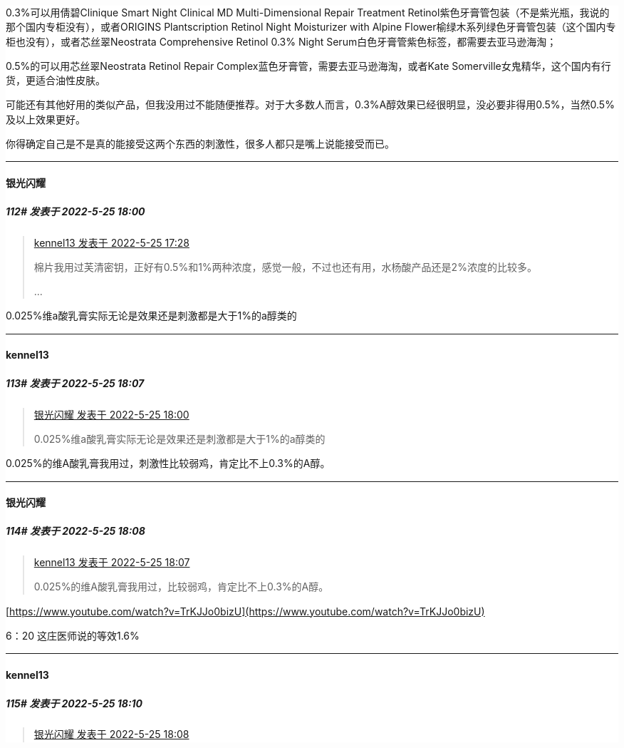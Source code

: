 0.3%可以用倩碧Clinique Smart Night Clinical MD Multi-Dimensional Repair Treatment Retinol紫色牙膏管包装（不是紫光瓶，我说的那个国内专柜没有），或者ORIGINS Plantscription Retinol Night Moisturizer with Alpine Flower榆绿木系列绿色牙膏管包装（这个国内专柜也没有），或者芯丝翠Neostrata Comprehensive Retinol 0.3% Night Serum白色牙膏管紫色标签，都需要去亚马逊海淘；

0.5%的可以用芯丝翠Neostrata Retinol Repair Complex蓝色牙膏管，需要去亚马逊海淘，或者Kate Somerville女鬼精华，这个国内有行货，更适合油性皮肤。

可能还有其他好用的类似产品，但我没用过不能随便推荐。对于大多数人而言，0.3%A醇效果已经很明显，没必要非得用0.5%，当然0.5%及以上效果更好。

你得确定自己是不是真的能接受这两个东西的刺激性，很多人都只是嘴上说能接受而已。



*****

####  银光闪耀  
##### 112#       发表于 2022-5-25 18:00

<blockquote><a href="httphttps://bbs.saraba1st.com/2b/forum.php?mod=redirect&amp;goto=findpost&amp;pid=55986551&amp;ptid=2070927" target="_blank">kennel13 发表于 2022-5-25 17:28</a>

棉片我用过芙清密钥，正好有0.5%和1%两种浓度，感觉一般，不过也还有用，水杨酸产品还是2%浓度的比较多。

 ...</blockquote>
0.025%维a酸乳膏实际无论是效果还是刺激都是大于1%的a醇类的



*****

####  kennel13  
##### 113#       发表于 2022-5-25 18:07

<blockquote><a href="httphttps://bbs.saraba1st.com/2b/forum.php?mod=redirect&amp;goto=findpost&amp;pid=55986952&amp;ptid=2070927" target="_blank">银光闪耀 发表于 2022-5-25 18:00</a>

0.025%维a酸乳膏实际无论是效果还是刺激都是大于1%的a醇类的</blockquote>
0.025%的维A酸乳膏我用过，刺激性比较弱鸡，肯定比不上0.3%的A醇。

*****

####  银光闪耀  
##### 114#       发表于 2022-5-25 18:08

<blockquote><a href="httphttps://bbs.saraba1st.com/2b/forum.php?mod=redirect&amp;goto=findpost&amp;pid=55987025&amp;ptid=2070927" target="_blank">kennel13 发表于 2022-5-25 18:07</a>

0.025%的维A酸乳膏我用过，比较弱鸡，肯定比不上0.3%的A醇。</blockquote>
[https://www.youtube.com/watch?v=TrKJJo0bizU](https://www.youtube.com/watch?v=TrKJJo0bizU)

6：20 这庄医师说的等效1.6%

*****

####  kennel13  
##### 115#       发表于 2022-5-25 18:10

<blockquote><a href="httphttps://bbs.saraba1st.com/2b/forum.php?mod=redirect&amp;goto=findpost&amp;pid=55987040&amp;ptid=2070927" target="_blank">银光闪耀 发表于 2022-5-25 18:08</a>
